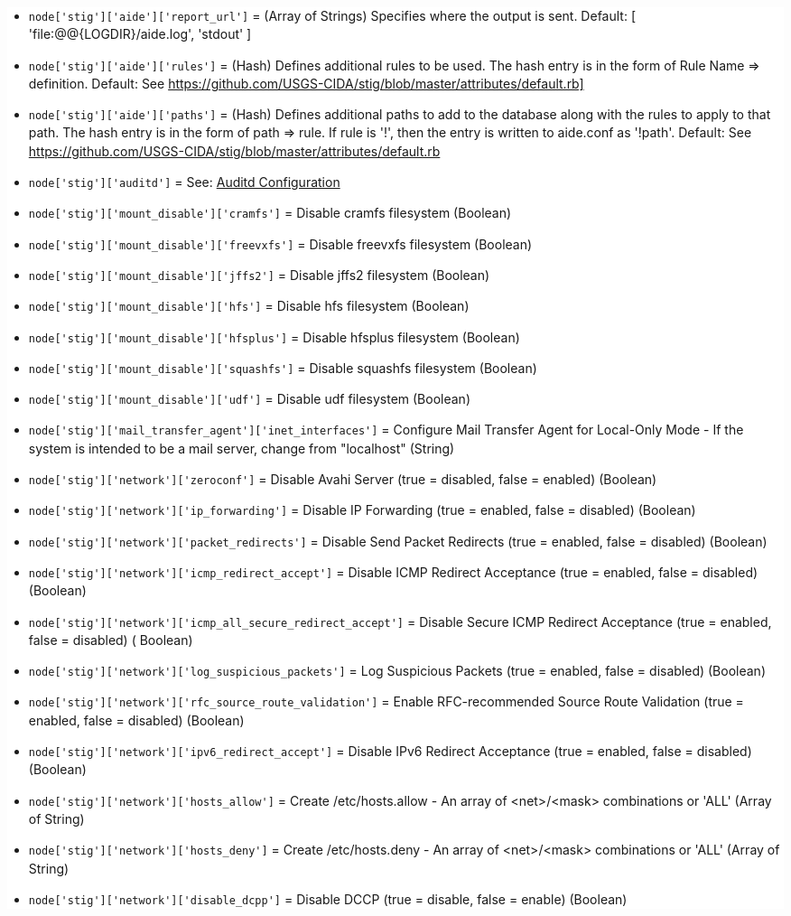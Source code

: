 - `node['stig']['aide']['report_url']` = (Array of Strings) Specifies where the output is sent. Default: [ 'file:@@{LOGDIR}/aide.log', 'stdout' ]
- `node['stig']['aide']['rules']` = (Hash) Defines additional rules to be used. The hash entry is in the form of Rule Name => definition. Default: See https://github.com/USGS-CIDA/stig/blob/master/attributes/default.rb]

- `node['stig']['aide']['paths']` = (Hash) Defines additional paths to add to the database along with the rules to apply to that path. The hash entry is in the form of path => rule. If rule is '!', then the entry is written to aide.conf as '!path'. Default: See https://github.com/USGS-CIDA/stig/blob/master/attributes/default.rb

- `node['stig']['auditd']` = See: [Auditd Configuration](http://linux.die.net/man/5/auditd.conf)

- `node['stig']['mount_disable']['cramfs']` = Disable cramfs filesystem (Boolean)
- `node['stig']['mount_disable']['freevxfs']` = Disable freevxfs filesystem (Boolean)
- `node['stig']['mount_disable']['jffs2']` = Disable jffs2 filesystem (Boolean)
- `node['stig']['mount_disable']['hfs']` = Disable hfs filesystem (Boolean)
- `node['stig']['mount_disable']['hfsplus']` = Disable hfsplus filesystem (Boolean)
- `node['stig']['mount_disable']['squashfs']` = Disable squashfs filesystem (Boolean)
- `node['stig']['mount_disable']['udf']` = Disable udf filesystem (Boolean)

- `node['stig']['mail_transfer_agent']['inet_interfaces']` = Configure Mail Transfer Agent for Local-Only Mode - If the system is intended to be a mail server, change from "localhost" (String)

- `node['stig']['network']['zeroconf']` = Disable Avahi Server (true = disabled, false = enabled) (Boolean)

- `node['stig']['network']['ip_forwarding']` = Disable IP Forwarding (true = enabled, false = disabled) (Boolean)

- `node['stig']['network']['packet_redirects']` = Disable Send Packet Redirects (true = enabled, false = disabled) (Boolean)

- `node['stig']['network']['icmp_redirect_accept']` = Disable ICMP Redirect Acceptance (true = enabled, false = disabled) (Boolean)

- `node['stig']['network']['icmp_all_secure_redirect_accept']` = Disable Secure ICMP Redirect Acceptance (true = enabled, false = disabled) (
Boolean)

- `node['stig']['network']['log_suspicious_packets']` = Log Suspicious Packets (true = enabled, false = disabled) (Boolean)

- `node['stig']['network']['rfc_source_route_validation']` = Enable RFC-recommended Source Route Validation (true = enabled, false = disabled) (Boolean)

- `node['stig']['network']['ipv6_redirect_accept']` = Disable IPv6 Redirect Acceptance (true = enabled, false = disabled) (Boolean)

- `node['stig']['network']['hosts_allow']` = Create /etc/hosts.allow - An array of &lt;net>/&lt;mask> combinations or 'ALL' (Array of String)

- `node['stig']['network']['hosts_deny']` = Create /etc/hosts.deny - An array of &lt;net>/&lt;mask> combinations or 'ALL' (Array of String)

- `node['stig']['network']['disable_dcpp']` = Disable DCCP (true = disable, false = enable) (Boolean)
